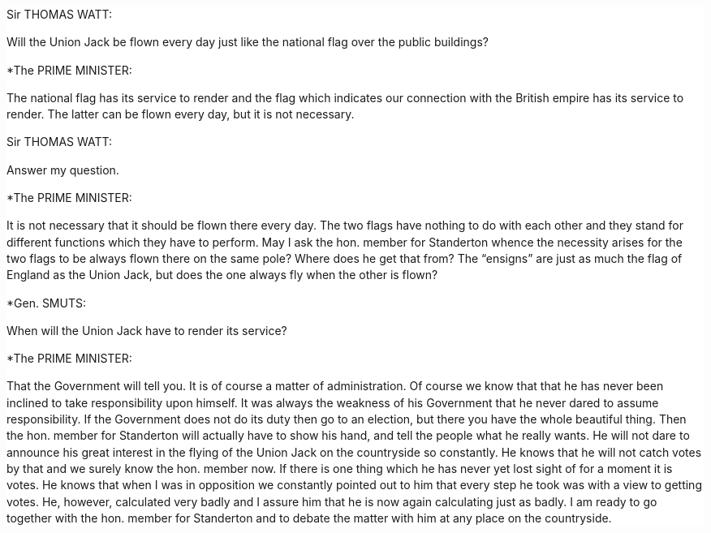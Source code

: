 </speech>

<speech by="#thomas_watt">

<from>Sir <person refersTo="hansard_za">THOMAS WATT</person>:</from>

<p>Will the Union Jack be flown every day just like the national flag over the public buildings?</p>

</speech>

<speech by="#prime_minister">

<from>*The <person refersTo="hansard_za">PRIME MINISTER</person>:</from>

<p>The national flag has its service to render and the flag which indicates our connection with the British empire has its service to render. The latter can be flown every day, but it is not necessary.</p>

</speech>

<speech by="#thomas_watt">

<from>Sir <person refersTo="hansard_za">THOMAS WATT</person>:</from>

<p>Answer my question.</p>

</speech>

<speech by="#prime_minister">

<from>*The <person refersTo="hansard_za">PRIME MINISTER</person>:</from>

<p>It is not necessary that it should be flown there every day. The two flags have nothing to do with each other and they stand for different functions which they have to perform. May I ask the hon. member for Standerton whence the necessity arises for the two flags to be always flown there on the same pole? Where does he get that from? The &#x201C;ensigns&#x201D; are just as much the flag of England as the Union Jack, but does the one always fly when the other is flown?</p>

</speech>

<speech by="#smuts">

<from>*Gen. <person refersTo="hansard_za">SMUTS</person>:</from>

<p>When will the Union Jack have to render its service?</p>

</speech>

<speech by="#prime_minister">

<from>*The <person refersTo="hansard_za">PRIME MINISTER</person>:</from>

<p>That the Government will tell you. It is of course a matter of administration. Of course we know that that he has never been inclined to take responsibility upon himself. It was always the weakness of his Government that he never dared to assume responsibility. If the Government does not do its duty then go to an election, but there you have the whole beautiful thing. Then the hon. member for Standerton will actually have to show his hand, and tell the people what he really wants. He will not dare to announce his great interest in the flying of the Union Jack on the countryside so constantly. He knows that he will not catch votes by that and we surely know the hon. member now. If there is one thing which he has never yet lost sight of for a moment it is votes. He knows that when I was in opposition we constantly pointed out to him that every step he took was with a view to getting votes. He, however, calculated very badly and I assure him that he is now again calculating just as badly. I am ready to go together with the hon. member for Standerton and to debate the matter with him at any place on the countryside.</p>
